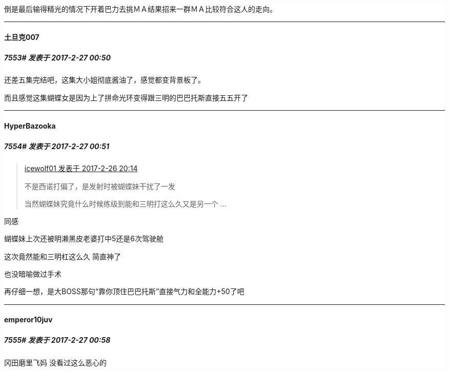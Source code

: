 
倒是最后输得精光的情况下开着巴力去挑ＭＡ结果招来一群ＭＡ比较符合这人的走向。







-----

####  土旦克007  
##### 7553#       发表于 2017-2-27 00:50




还差五集完结吧，这集大小姐彻底酱油了，感觉都变背景板了。

而且感觉这集蝴蝶女是因为上了拼命光环变得跟三明的巴巴托斯直接五五开了







-----

####  HyperBazooka  
##### 7554#       发表于 2017-2-27 00:51



<blockquote><a href="httphttps://bbs.saraba1st.com/2b/forum.php?mod=redirect&amp;goto=findpost&amp;pid=35333568&amp;ptid=1336845" target="_blank">icewolf01 发表于 2017-2-26 20:14</a>

不是西诺打偏了，是发射时被蝴蝶妹干扰了一发

当然蝴蝶妹究竟什么时候练级到能和三明打这么久又是另一个 ...</blockquote>
同感

蝴蝶妹上次还被明濑黑皮老婆打中5还是6次驾驶舱

这次竟然能和三明杠这么久 简直神了

也没暗喻做过手术

再仔细一想，是大BOSS那句“靠你顶住巴巴托斯”直接气力和全能力+50了吧







-----

####  emperor10juv  
##### 7555#       发表于 2017-2-27 00:58




冈田磨里飞妈 没看过这么恶心的





